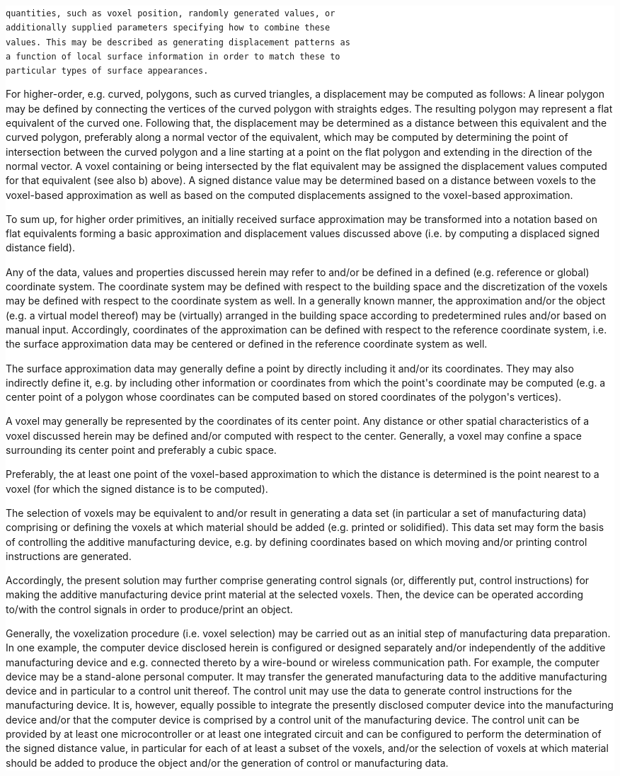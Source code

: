    quantities, such as voxel position, randomly generated values, or
    additionally supplied parameters specifying how to combine these
    values. This may be described as generating displacement patterns as
    a function of local surface information in order to match these to
    particular types of surface appearances.

For higher-order, e.g. curved, polygons, such as curved triangles, a displacement may be computed as follows: A linear polygon may be defined by connecting the vertices of the curved polygon with straights edges. The resulting polygon may represent a flat equivalent of the curved one. Following that, the displacement may be determined as a distance between this equivalent and the curved polygon, preferably along a normal vector of the equivalent, which may be computed by determining the point of intersection between the curved polygon and a line starting at a point on the flat polygon and extending in the direction of the normal vector. A voxel containing or being intersected by the flat equivalent may be assigned the displacement values computed for that equivalent (see also b) above). A signed distance value may be determined based on a distance between voxels to the voxel-based approximation as well as based on the computed displacements assigned to the voxel-based approximation.

To sum up, for higher order primitives, an initially received surface approximation may be transformed into a notation based on flat equivalents forming a basic approximation and displacement values discussed above (i.e. by computing a displaced signed distance field).

Any of the data, values and properties discussed herein may refer to and/or be defined in a defined (e.g. reference or global) coordinate system. The coordinate system may be defined with respect to the building space and the discretization of the voxels may be defined with respect to the coordinate system as well. In a generally known manner, the approximation and/or the object (e.g. a virtual model thereof) may be (virtually) arranged in the building space according to predetermined rules and/or based on manual input. Accordingly, coordinates of the approximation can be defined with respect to the reference coordinate system, i.e. the surface approximation data may be centered or defined in the reference coordinate system as well.

The surface approximation data may generally define a point by directly including it and/or its coordinates. They may also indirectly define it, e.g. by including other information or coordinates from which the point's coordinate may be computed (e.g. a center point of a polygon whose coordinates can be computed based on stored coordinates of the polygon's vertices).

A voxel may generally be represented by the coordinates of its center point. Any distance or other spatial characteristics of a voxel discussed herein may be defined and/or computed with respect to the center. Generally, a voxel may confine a space surrounding its center point and preferably a cubic space.

Preferably, the at least one point of the voxel-based approximation to which the distance is determined is the point nearest to a voxel (for which the signed distance is to be computed).

The selection of voxels may be equivalent to and/or result in generating a data set (in particular a set of manufacturing data) comprising or defining the voxels at which material should be added (e.g. printed or solidified). This data set may form the basis of controlling the additive manufacturing device, e.g. by defining coordinates based on which moving and/or printing control instructions are generated.

Accordingly, the present solution may further comprise generating control signals (or, differently put, control instructions) for making the additive manufacturing device print material at the selected voxels. Then, the device can be operated according to/with the control signals in order to produce/print an object.

Generally, the voxelization procedure (i.e. voxel selection) may be carried out as an initial step of manufacturing data preparation. In one example, the computer device disclosed herein is configured or designed separately and/or independently of the additive manufacturing device and e.g. connected thereto by a wire-bound or wireless communication path. For example, the computer device may be a stand-alone personal computer. It may transfer the generated manufacturing data to the additive manufacturing device and in particular to a control unit thereof. The control unit may use the data to generate control instructions for the manufacturing device. It is, however, equally possible to integrate the presently disclosed computer device into the manufacturing device and/or that the computer device is comprised by a control unit of the manufacturing device. The control unit can be provided by at least one microcontroller or at least one integrated circuit and can be configured to perform the determination of the signed distance value, in particular for each of at least a subset of the voxels, and/or the selection of voxels at which material should be added to produce the object and/or the generation of control or manufacturing data.
